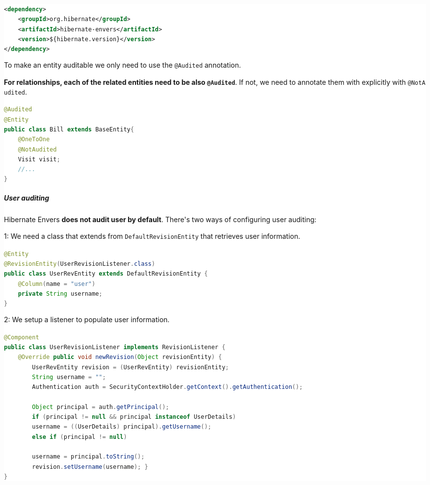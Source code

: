 ```xml
<dependency>
    <groupId>org.hibernate</groupId>
    <artifactId>hibernate-envers</artifactId>
    <version>${hibernate.version}</version>
</dependency>
```

To make an entity auditable we only need to use the `@Audited` annotation.

**For relationships, each of the related entities need to be also `@Audited`**. If not, we need to annotate them with explicitly with `@NotAudited`.

```java
@Audited
@Entity
public class Bill extends BaseEntity{
    @OneToOne
    @NotAudited
    Visit visit;
    //...
}
```

##### User auditing

Hibernate Envers **does not audit user by default**. There's two ways of configuring user auditing:

1: We need a class that extends from `DefaultRevisionEntity` that retrieves user information.

```java
@Entity
@RevisionEntity(UserRevisionListener.class)
public class UserRevEntity extends DefaultRevisionEntity {
    @Column(name = "user")
    private String username;
}
```

2: We setup a listener to populate user information.

```java
@Component
public class UserRevisionListener implements RevisionListener {
    @Override public void newRevision(Object revisionEntity) {
        UserRevEntity revision = (UserRevEntity) revisionEntity;
        String username = "";
        Authentication auth = SecurityContextHolder.getContext().getAuthentication();
       
        Object principal = auth.getPrincipal();
        if (principal != null && principal instanceof UserDetails)
        username = ((UserDetails) principal).getUsername();
        else if (principal != null)
        
        username = principal.toString();
    	revision.setUsername(username); }
}
```
